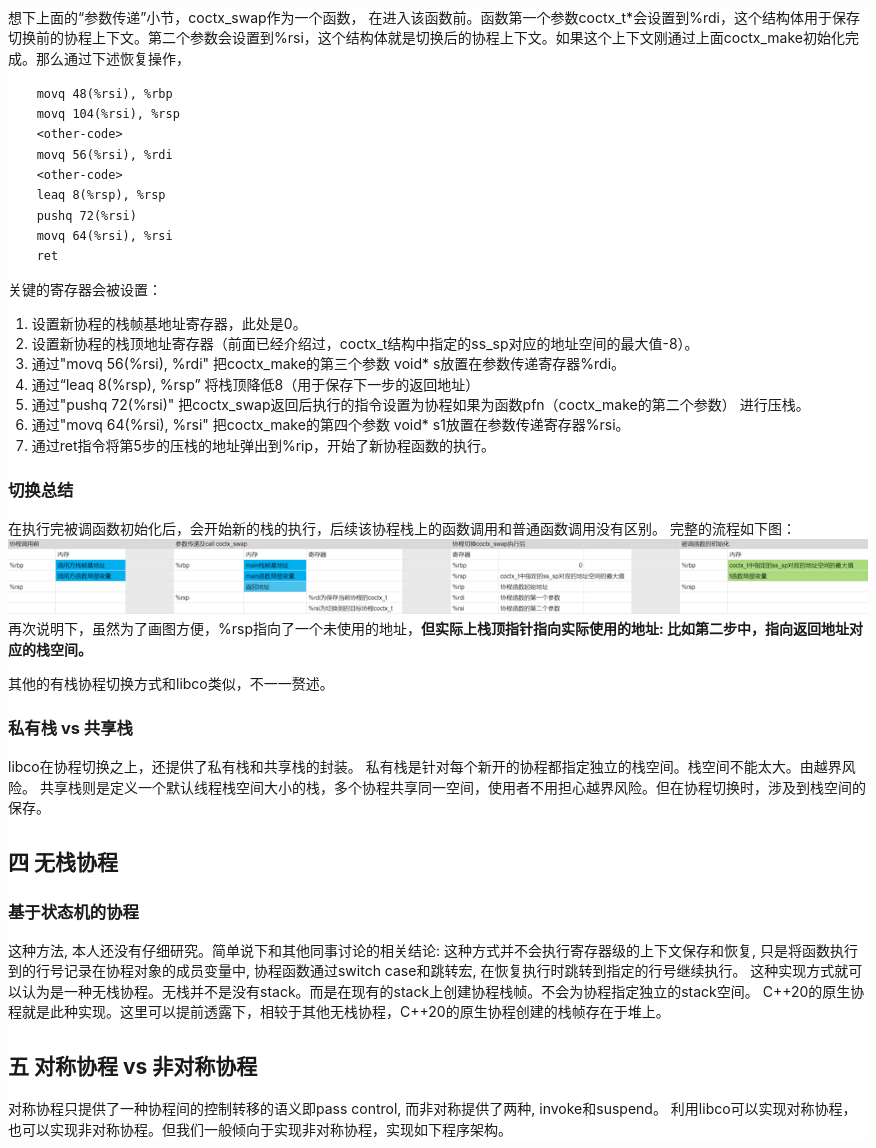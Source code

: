 想下上面的“参数传递”小节，coctx_swap作为一个函数， 在进入该函数前。函数第一个参数coctx_t*会设置到%rdi，这个结构体用于保存切换前的协程上下文。第二个参数会设置到%rsi，这个结构体就是切换后的协程上下文。如果这个上下文刚通过上面coctx_make初始化完成。那么通过下述恢复操作，

```
    movq 48(%rsi), %rbp
    movq 104(%rsi), %rsp
    <other-code>
    movq 56(%rsi), %rdi
    <other-code>
    leaq 8(%rsp), %rsp
    pushq 72(%rsi)
    movq 64(%rsi), %rsi
    ret
```

关键的寄存器会被设置：
  1. 设置新协程的栈帧基地址寄存器，此处是0。
  2. 设置新协程的栈顶地址寄存器（前面已经介绍过，coctx_t结构中指定的ss_sp对应的地址空间的最大值-8）。
  3. 通过"movq 56(%rsi), %rdi"  把coctx_make的第三个参数  void* s放置在参数传递寄存器%rdi。
  4. 通过“leaq 8(%rsp), %rsp” 将栈顶降低8（用于保存下一步的返回地址）
  5. 通过"pushq 72(%rsi)" 把coctx_swap返回后执行的指令设置为协程如果为函数pfn（coctx_make的第二个参数） 进行压栈。
  2. 通过"movq 64(%rsi), %rsi"  把coctx_make的第四个参数  void* s1放置在参数传递寄存器%rsi。
  0. 通过ret指令将第5步的压栈的地址弹出到%rip，开始了新协程函数的执行。

### 切换总结
在执行完被调函数初始化后，会开始新的栈的执行，后续该协程栈上的函数调用和普通函数调用没有区别。 
完整的流程如下图：
![进程空间#50%](https://github.com/yaozhongcun/yaozhongcun.github.io/raw/master/image/c20coro/call_stack2.png)
再次说明下，虽然为了画图方便，%rsp指向了一个未使用的地址，**但实际上栈顶指针指向实际使用的地址: 比如第二步中，指向返回地址对应的栈空间。**

其他的有栈协程切换方式和libco类似，不一一赘述。

### 私有栈 vs 共享栈
libco在协程切换之上，还提供了私有栈和共享栈的封装。
私有栈是针对每个新开的协程都指定独立的栈空间。栈空间不能太大。由越界风险。
共享栈则是定义一个默认线程栈空间大小的栈，多个协程共享同一空间，使用者不用担心越界风险。但在协程切换时，涉及到栈空间的保存。



## 四 无栈协程

### 基于状态机的协程
这种方法, 本人还没有仔细研究。简单说下和其他同事讨论的相关结论: 这种方式并不会执行寄存器级的上下文保存和恢复, 只是将函数执行到的行号记录在协程对象的成员变量中, 协程函数通过switch case和跳转宏, 在恢复执行时跳转到指定的行号继续执行。
这种实现方式就可以认为是一种无栈协程。无栈并不是没有stack。而是在现有的stack上创建协程栈帧。不会为协程指定独立的stack空间。
C++20的原生协程就是此种实现。这里可以提前透露下，相较于其他无栈协程，C++20的原生协程创建的栈帧存在于堆上。

## 五 对称协程 vs 非对称协程
对称协程只提供了一种协程间的控制转移的语义即pass control,  而非对称提供了两种, invoke和suspend。
利用libco可以实现对称协程，也可以实现非对称协程。但我们一般倾向于实现非对称协程，实现如下程序架构。